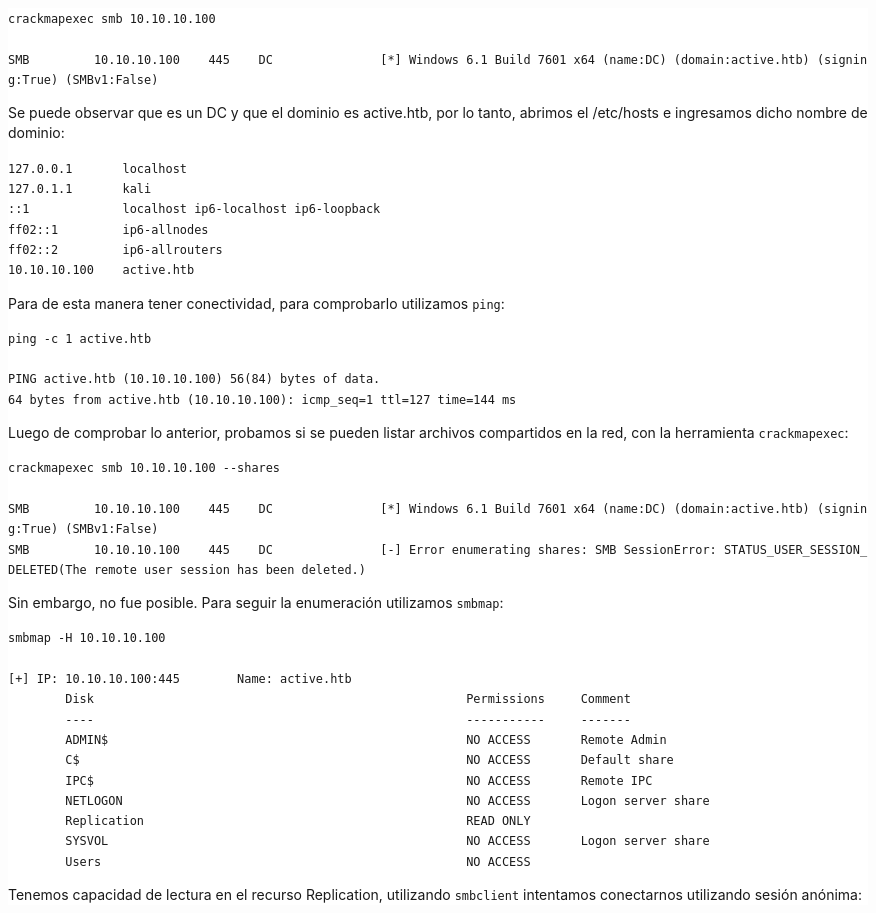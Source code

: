 ```
crackmapexec smb 10.10.10.100

SMB         10.10.10.100    445    DC               [*] Windows 6.1 Build 7601 x64 (name:DC) (domain:active.htb) (signing:True) (SMBv1:False)
```
Se puede observar que es un DC y que el dominio es active.htb, por lo tanto, abrimos el /etc/hosts e ingresamos dicho nombre de dominio:

```
127.0.0.1       localhost
127.0.1.1       kali
::1             localhost ip6-localhost ip6-loopback
ff02::1         ip6-allnodes
ff02::2         ip6-allrouters
10.10.10.100    active.htb
```
Para de esta manera tener conectividad, para comprobarlo utilizamos `ping`:

```
ping -c 1 active.htb

PING active.htb (10.10.10.100) 56(84) bytes of data.
64 bytes from active.htb (10.10.10.100): icmp_seq=1 ttl=127 time=144 ms
```

Luego de comprobar lo anterior, probamos si se pueden listar archivos compartidos en la red, con la herramienta `crackmapexec`:

```
crackmapexec smb 10.10.10.100 --shares

SMB         10.10.10.100    445    DC               [*] Windows 6.1 Build 7601 x64 (name:DC) (domain:active.htb) (signing:True) (SMBv1:False)
SMB         10.10.10.100    445    DC               [-] Error enumerating shares: SMB SessionError: STATUS_USER_SESSION_DELETED(The remote user session has been deleted.)
```
Sin embargo, no fue posible. Para seguir la enumeración utilizamos `smbmap`:

```
smbmap -H 10.10.10.100

[+] IP: 10.10.10.100:445        Name: active.htb                                        
        Disk                                                    Permissions     Comment
        ----                                                    -----------     -------
        ADMIN$                                                  NO ACCESS       Remote Admin
        C$                                                      NO ACCESS       Default share
        IPC$                                                    NO ACCESS       Remote IPC
        NETLOGON                                                NO ACCESS       Logon server share 
        Replication                                             READ ONLY
        SYSVOL                                                  NO ACCESS       Logon server share 
        Users                                                   NO ACCESS
```

Tenemos capacidad de lectura en el recurso Replication, utilizando `smbclient` intentamos conectarnos utilizando sesión anónima:
